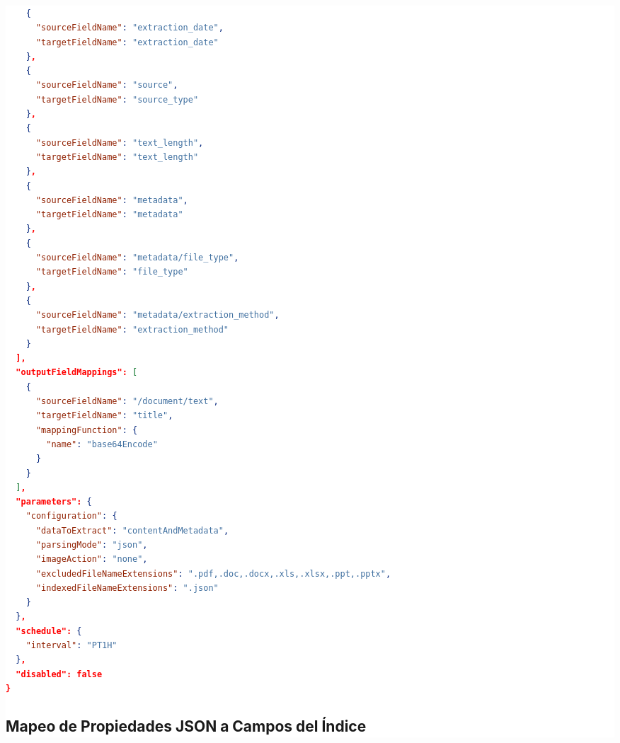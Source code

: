 ```json
    {
      "sourceFieldName": "extraction_date",
      "targetFieldName": "extraction_date"
    },
    {
      "sourceFieldName": "source",
      "targetFieldName": "source_type"
    },
    {
      "sourceFieldName": "text_length",
      "targetFieldName": "text_length"
    },
    {
      "sourceFieldName": "metadata",
      "targetFieldName": "metadata"
    },
    {
      "sourceFieldName": "metadata/file_type",
      "targetFieldName": "file_type"
    },
    {
      "sourceFieldName": "metadata/extraction_method",
      "targetFieldName": "extraction_method"
    }
  ],
  "outputFieldMappings": [
    {
      "sourceFieldName": "/document/text",
      "targetFieldName": "title",
      "mappingFunction": {
        "name": "base64Encode"
      }
    }
  ],
  "parameters": {
    "configuration": {
      "dataToExtract": "contentAndMetadata",
      "parsingMode": "json",
      "imageAction": "none",
      "excludedFileNameExtensions": ".pdf,.doc,.docx,.xls,.xlsx,.ppt,.pptx",
      "indexedFileNameExtensions": ".json"
    }
  },
  "schedule": {
    "interval": "PT1H"
  },
  "disabled": false
}
```

## Mapeo de Propiedades JSON a Campos del Índice
